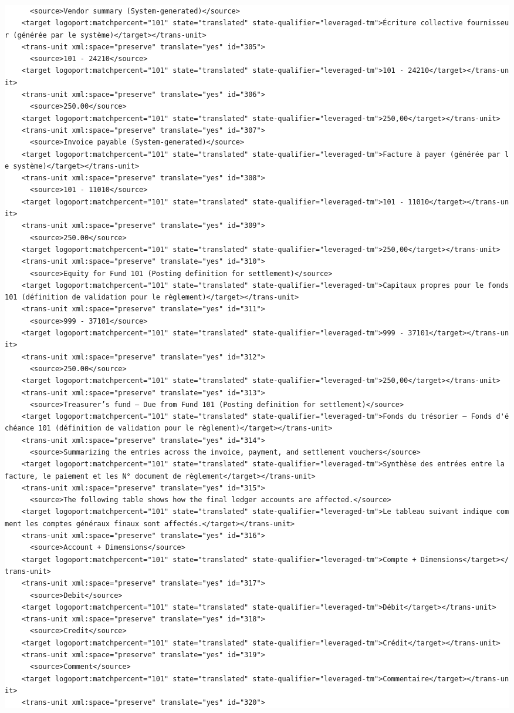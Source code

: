           <source>Vendor summary (System-generated)</source>
        <target logoport:matchpercent="101" state="translated" state-qualifier="leveraged-tm">Écriture collective fournisseur (générée par le système)</target></trans-unit>
        <trans-unit xml:space="preserve" translate="yes" id="305">
          <source>101 - 24210</source>
        <target logoport:matchpercent="101" state="translated" state-qualifier="leveraged-tm">101 - 24210</target></trans-unit>
        <trans-unit xml:space="preserve" translate="yes" id="306">
          <source>250.00</source>
        <target logoport:matchpercent="101" state="translated" state-qualifier="leveraged-tm">250,00</target></trans-unit>
        <trans-unit xml:space="preserve" translate="yes" id="307">
          <source>Invoice payable (System-generated)</source>
        <target logoport:matchpercent="101" state="translated" state-qualifier="leveraged-tm">Facture à payer (générée par le système)</target></trans-unit>
        <trans-unit xml:space="preserve" translate="yes" id="308">
          <source>101 - 11010</source>
        <target logoport:matchpercent="101" state="translated" state-qualifier="leveraged-tm">101 - 11010</target></trans-unit>
        <trans-unit xml:space="preserve" translate="yes" id="309">
          <source>250.00</source>
        <target logoport:matchpercent="101" state="translated" state-qualifier="leveraged-tm">250,00</target></trans-unit>
        <trans-unit xml:space="preserve" translate="yes" id="310">
          <source>Equity for Fund 101 (Posting definition for settlement)</source>
        <target logoport:matchpercent="101" state="translated" state-qualifier="leveraged-tm">Capitaux propres pour le fonds 101 (définition de validation pour le règlement)</target></trans-unit>
        <trans-unit xml:space="preserve" translate="yes" id="311">
          <source>999 - 37101</source>
        <target logoport:matchpercent="101" state="translated" state-qualifier="leveraged-tm">999 - 37101</target></trans-unit>
        <trans-unit xml:space="preserve" translate="yes" id="312">
          <source>250.00</source>
        <target logoport:matchpercent="101" state="translated" state-qualifier="leveraged-tm">250,00</target></trans-unit>
        <trans-unit xml:space="preserve" translate="yes" id="313">
          <source>Treasurer’s fund – Due from Fund 101 (Posting definition for settlement)</source>
        <target logoport:matchpercent="101" state="translated" state-qualifier="leveraged-tm">Fonds du trésorier – Fonds d'échéance 101 (définition de validation pour le règlement)</target></trans-unit>
        <trans-unit xml:space="preserve" translate="yes" id="314">
          <source>Summarizing the entries across the invoice, payment, and settlement vouchers</source>
        <target logoport:matchpercent="101" state="translated" state-qualifier="leveraged-tm">Synthèse des entrées entre la facture, le paiement et les N° document de règlement</target></trans-unit>
        <trans-unit xml:space="preserve" translate="yes" id="315">
          <source>The following table shows how the final ledger accounts are affected.</source>
        <target logoport:matchpercent="101" state="translated" state-qualifier="leveraged-tm">Le tableau suivant indique comment les comptes généraux finaux sont affectés.</target></trans-unit>
        <trans-unit xml:space="preserve" translate="yes" id="316">
          <source>Account + Dimensions</source>
        <target logoport:matchpercent="101" state="translated" state-qualifier="leveraged-tm">Compte + Dimensions</target></trans-unit>
        <trans-unit xml:space="preserve" translate="yes" id="317">
          <source>Debit</source>
        <target logoport:matchpercent="101" state="translated" state-qualifier="leveraged-tm">Débit</target></trans-unit>
        <trans-unit xml:space="preserve" translate="yes" id="318">
          <source>Credit</source>
        <target logoport:matchpercent="101" state="translated" state-qualifier="leveraged-tm">Crédit</target></trans-unit>
        <trans-unit xml:space="preserve" translate="yes" id="319">
          <source>Comment</source>
        <target logoport:matchpercent="101" state="translated" state-qualifier="leveraged-tm">Commentaire</target></trans-unit>
        <trans-unit xml:space="preserve" translate="yes" id="320">